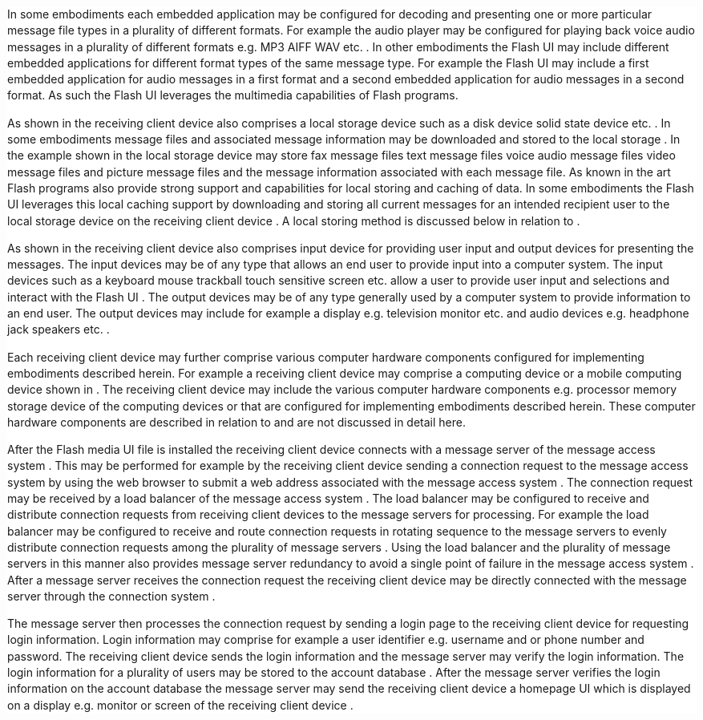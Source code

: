In some embodiments each embedded application may be configured for decoding and presenting one or more particular message file types in a plurality of different formats. For example the audio player may be configured for playing back voice audio messages in a plurality of different formats e.g. MP3 AIFF WAV etc. . In other embodiments the Flash UI may include different embedded applications for different format types of the same message type. For example the Flash UI may include a first embedded application for audio messages in a first format and a second embedded application for audio messages in a second format. As such the Flash UI leverages the multimedia capabilities of Flash programs.

As shown in the receiving client device also comprises a local storage device such as a disk device solid state device etc. . In some embodiments message files and associated message information may be downloaded and stored to the local storage . In the example shown in the local storage device may store fax message files text message files voice audio message files video message files and picture message files and the message information associated with each message file. As known in the art Flash programs also provide strong support and capabilities for local storing and caching of data. In some embodiments the Flash UI leverages this local caching support by downloading and storing all current messages for an intended recipient user to the local storage device on the receiving client device . A local storing method is discussed below in relation to .

As shown in the receiving client device also comprises input device for providing user input and output devices for presenting the messages. The input devices may be of any type that allows an end user to provide input into a computer system. The input devices such as a keyboard mouse trackball touch sensitive screen etc. allow a user to provide user input and selections and interact with the Flash UI . The output devices may be of any type generally used by a computer system to provide information to an end user. The output devices may include for example a display e.g. television monitor etc. and audio devices e.g. headphone jack speakers etc. .

Each receiving client device may further comprise various computer hardware components configured for implementing embodiments described herein. For example a receiving client device may comprise a computing device or a mobile computing device shown in . The receiving client device may include the various computer hardware components e.g. processor memory storage device of the computing devices or that are configured for implementing embodiments described herein. These computer hardware components are described in relation to and are not discussed in detail here.

After the Flash media UI file is installed the receiving client device connects with a message server of the message access system . This may be performed for example by the receiving client device sending a connection request to the message access system by using the web browser to submit a web address associated with the message access system . The connection request may be received by a load balancer of the message access system . The load balancer may be configured to receive and distribute connection requests from receiving client devices to the message servers for processing. For example the load balancer may be configured to receive and route connection requests in rotating sequence to the message servers to evenly distribute connection requests among the plurality of message servers . Using the load balancer and the plurality of message servers in this manner also provides message server redundancy to avoid a single point of failure in the message access system . After a message server receives the connection request the receiving client device may be directly connected with the message server through the connection system .

The message server then processes the connection request by sending a login page to the receiving client device for requesting login information. Login information may comprise for example a user identifier e.g. username and or phone number and password. The receiving client device sends the login information and the message server may verify the login information. The login information for a plurality of users may be stored to the account database . After the message server verifies the login information on the account database the message server may send the receiving client device a homepage UI which is displayed on a display e.g. monitor or screen of the receiving client device .
